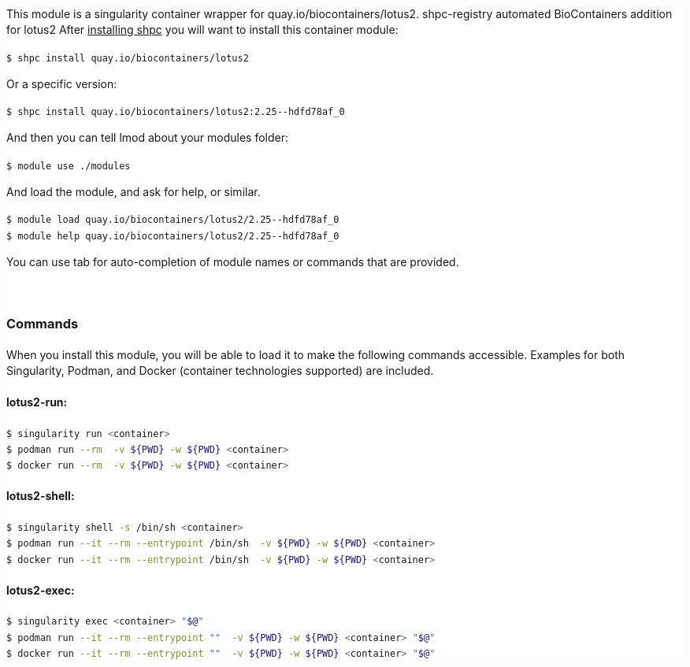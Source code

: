 
This module is a singularity container wrapper for quay.io/biocontainers/lotus2.
shpc-registry automated BioContainers addition for lotus2
After [installing shpc](#install) you will want to install this container module:


```bash
$ shpc install quay.io/biocontainers/lotus2
```

Or a specific version:

```bash
$ shpc install quay.io/biocontainers/lotus2:2.25--hdfd78af_0
```

And then you can tell lmod about your modules folder:

```bash
$ module use ./modules
```

And load the module, and ask for help, or similar.

```bash
$ module load quay.io/biocontainers/lotus2/2.25--hdfd78af_0
$ module help quay.io/biocontainers/lotus2/2.25--hdfd78af_0
```

You can use tab for auto-completion of module names or commands that are provided.

<br>

### Commands

When you install this module, you will be able to load it to make the following commands accessible.
Examples for both Singularity, Podman, and Docker (container technologies supported) are included.

#### lotus2-run:

```bash
$ singularity run <container>
$ podman run --rm  -v ${PWD} -w ${PWD} <container>
$ docker run --rm  -v ${PWD} -w ${PWD} <container>
```

#### lotus2-shell:

```bash
$ singularity shell -s /bin/sh <container>
$ podman run --it --rm --entrypoint /bin/sh  -v ${PWD} -w ${PWD} <container>
$ docker run --it --rm --entrypoint /bin/sh  -v ${PWD} -w ${PWD} <container>
```

#### lotus2-exec:

```bash
$ singularity exec <container> "$@"
$ podman run --it --rm --entrypoint ""  -v ${PWD} -w ${PWD} <container> "$@"
$ docker run --it --rm --entrypoint ""  -v ${PWD} -w ${PWD} <container> "$@"
```
